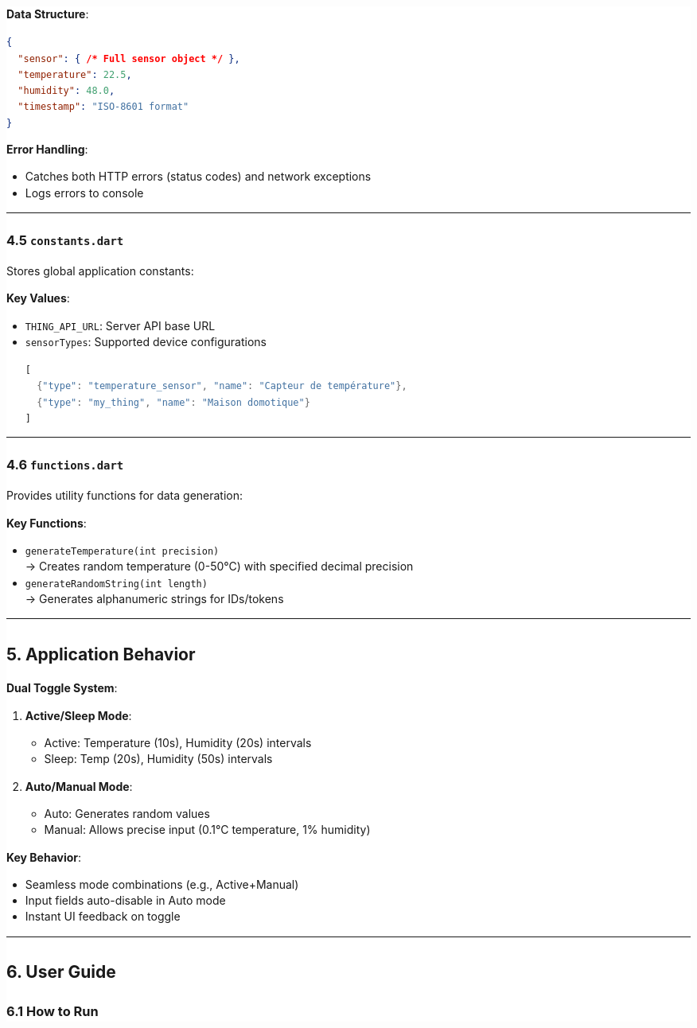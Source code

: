 **Data Structure**:
```json
{
  "sensor": { /* Full sensor object */ },
  "temperature": 22.5,
  "humidity": 48.0,
  "timestamp": "ISO-8601 format"
}
```

**Error Handling**:
- Catches both HTTP errors (status codes) and network exceptions
- Logs errors to console


---

### 4.5 `constants.dart`

Stores global application constants:

**Key Values**:
- `THING_API_URL`: Server API base URL  
- `sensorTypes`: Supported device configurations  
  ```dart
  [
    {"type": "temperature_sensor", "name": "Capteur de température"},
    {"type": "my_thing", "name": "Maison domotique"}
  ]
---

### 4.6 `functions.dart`

Provides utility functions for data generation:

**Key Functions**:
- `generateTemperature(int precision)`  
  → Creates random temperature (0-50°C) with specified decimal precision
- `generateRandomString(int length)`  
  → Generates alphanumeric strings for IDs/tokens


---

## 5. Application Behavior

**Dual Toggle System**:

1. **Active/Sleep Mode**:
   - Active: Temperature (10s), Humidity (20s) intervals
   - Sleep: Temp (20s), Humidity (50s) intervals

2. **Auto/Manual Mode**:
   - Auto: Generates random values
   - Manual: Allows precise input (0.1°C temperature, 1% humidity)

**Key Behavior**:
- Seamless mode combinations (e.g., Active+Manual)
- Input fields auto-disable in Auto mode
- Instant UI feedback on toggle
---


## 6. User Guide

### 6.1 How to Run
  ```